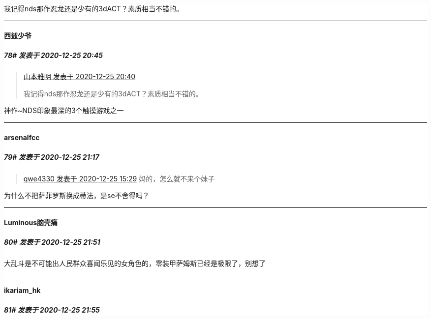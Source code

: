 
我记得nds那作忍龙还是少有的3dACT？素质相当不错的。







*****

####  西兹少爷  
##### 78#       发表于 2020-12-25 20:45



<blockquote><a href="httphttps://bbs.saraba1st.com/2b/forum.php?mod=redirect&amp;goto=findpost&amp;pid=49844324&amp;ptid=1979538" target="_blank">山本雅明 发表于 2020-12-25 20:40</a>

我记得nds那作忍龙还是少有的3dACT？素质相当不错的。</blockquote>
神作~NDS印象最深的3个触摸游戏之一







*****

####  arsenalfcc  
##### 79#       发表于 2020-12-25 21:17



<blockquote><a href="httphttps://bbs.saraba1st.com/2b/forum.php?mod=redirect&amp;goto=findpost&amp;pid=49841384&amp;ptid=1979538" target="_blank">qwe4330 发表于 2020-12-25 15:29</a>
妈的，怎么就不来个妹子</blockquote>
为什么不把萨菲罗斯换成蒂法，是se不舍得吗？







*****

####  Luminous脑壳痛  
##### 80#       发表于 2020-12-25 21:51




大乱斗是不可能出人民群众喜闻乐见的女角色的，零装甲萨姆斯已经是极限了，别想了







*****

####  ikariam_hk  
##### 81#       发表于 2020-12-25 21:55

